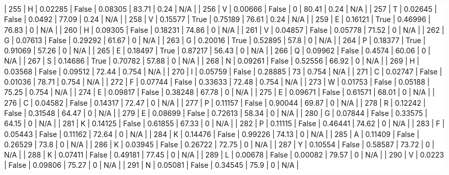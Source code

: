 |   255 | H    |         0.02285 | False     |                          0.08305 |                 83.71 |         0.24  | N/A            |
|   256 | V    |         0.00666 | False     |                          0       |                 80.41 |         0.24  | N/A            |
|   257 | T    |         0.02645 | False     |                          0.0492  |                 77.09 |         0.24  | N/A            |
|   258 | V    |         0.15577 | True      |                          0.75189 |                 76.61 |         0.24  | N/A            |
|   259 | E    |         0.16121 | True      |                          0.46996 |                 76.83 |         0     | N/A            |
|   260 | H    |         0.09305 | False     |                          0.18231 |                 74.86 |         0     | N/A            |
|   261 | V    |         0.04857 | False     |                          0.05778 |                 71.52 |         0     | N/A            |
|   262 | G    |         0.07613 | False     |                          0.29292 |                 61.67 |         0     | N/A            |
|   263 | G    |         0.20016 | True      |                          0.52895 |                 57.8  |         0     | N/A            |
|   264 | P    |         0.18377 | True      |                          0.91069 |                 57.26 |         0     | N/A            |
|   265 | E    |         0.18497 | True      |                          0.87217 |                 56.43 |         0     | N/A            |
|   266 | Q    |         0.09962 | False     |                          0.4574  |                 60.06 |         0     | N/A            |
|   267 | S    |         0.14686 | True      |                          0.70782 |                 57.88 |         0     | N/A            |
|   268 | N    |         0.09261 | False     |                          0.52556 |                 66.92 |         0     | N/A            |
|   269 | H    |         0.03568 | False     |                          0.09512 |                 72.44 |         0.754 | N/A            |
|   270 | I    |         0.05759 | False     |                          0.28885 |                 73    |         0.754 | N/A            |
|   271 | C    |         0.02747 | False     |                          0.01036 |                 78.71 |         0.754 | N/A            |
|   272 | F    |         0.07744 | False     |                          0.33633 |                 72.48 |         0.754 | N/A            |
|   273 | W    |         0.01753 | False     |                          0.05188 |                 75.25 |         0.754 | N/A            |
|   274 | E    |         0.09817 | False     |                          0.38248 |                 67.78 |         0     | N/A            |
|   275 | E    |         0.09671 | False     |                          0.61571 |                 68.01 |         0     | N/A            |
|   276 | C    |         0.04582 | False     |                          0.14317 |                 72.47 |         0     | N/A            |
|   277 | P    |         0.11157 | False     |                          0.90044 |                 69.87 |         0     | N/A            |
|   278 | R    |         0.12242 | False     |                          0.31548 |                 64.47 |         0     | N/A            |
|   279 | E    |         0.08699 | False     |                          0.72613 |                 58.34 |         0     | N/A            |
|   280 | G    |         0.07844 | False     |                          0.33575 |                 64.15 |         0     | N/A            |
|   281 | K    |         0.14125 | False     |                          0.61855 |                 67.33 |         0     | N/A            |
|   282 | P    |         0.11115 | False     |                          0.46441 |                 74.62 |         0     | N/A            |
|   283 | F    |         0.05443 | False     |                          0.11162 |                 72.64 |         0     | N/A            |
|   284 | K    |         0.14476 | False     |                          0.99226 |                 74.13 |         0     | N/A            |
|   285 | A    |         0.11409 | False     |                          0.26529 |                 73.8  |         0     | N/A            |
|   286 | K    |         0.03945 | False     |                          0.26722 |                 72.75 |         0     | N/A            |
|   287 | Y    |         0.10554 | False     |                          0.58587 |                 73.72 |         0     | N/A            |
|   288 | K    |         0.07411 | False     |                          0.49181 |                 77.45 |         0     | N/A            |
|   289 | L    |         0.00678 | False     |                          0.00082 |                 79.57 |         0     | N/A            |
|   290 | V    |         0.0223  | False     |                          0.09806 |                 75.27 |         0     | N/A            |
|   291 | N    |         0.05081 | False     |                          0.34545 |                 75.9  |         0     | N/A            |